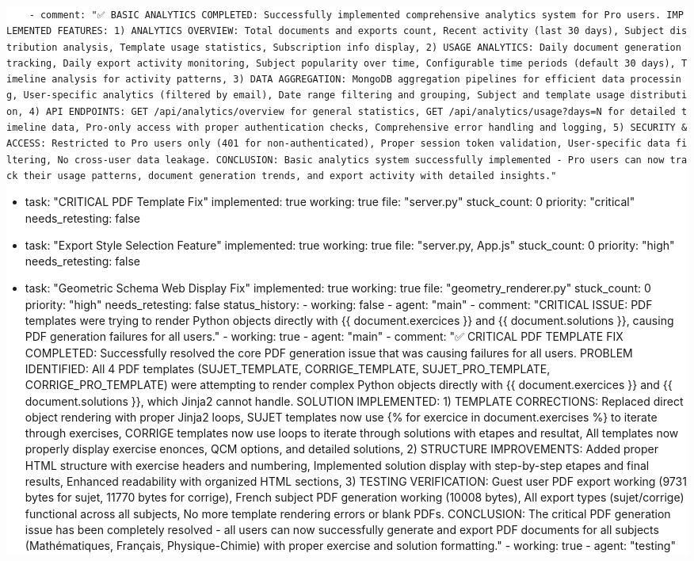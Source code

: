         - comment: "✅ BASIC ANALYTICS COMPLETED: Successfully implemented comprehensive analytics system for Pro users. IMPLEMENTED FEATURES: 1) ANALYTICS OVERVIEW: Total documents and exports count, Recent activity (last 30 days), Subject distribution analysis, Template usage statistics, Subscription info display, 2) USAGE ANALYTICS: Daily document generation tracking, Daily export activity monitoring, Subject popularity over time, Configurable time periods (default 30 days), Timeline analysis for activity patterns, 3) DATA AGGREGATION: MongoDB aggregation pipelines for efficient data processing, User-specific analytics (filtered by email), Date range filtering and grouping, Subject and template usage distribution, 4) API ENDPOINTS: GET /api/analytics/overview for general statistics, GET /api/analytics/usage?days=N for detailed timeline data, Pro-only access with proper authentication checks, Comprehensive error handling and logging, 5) SECURITY & ACCESS: Restricted to Pro users only (401 for non-authenticated), Proper session token validation, User-specific data filtering, No cross-user data leakage. CONCLUSION: Basic analytics system successfully implemented - Pro users can now track their usage patterns, document generation trends, and export activity with detailed insights."

  - task: "CRITICAL PDF Template Fix"
    implemented: true
    working: true
    file: "server.py"
    stuck_count: 0
    priority: "critical"
    needs_retesting: false
    
  - task: "Export Style Selection Feature"
    implemented: true
    working: true
    file: "server.py, App.js"
    stuck_count: 0
    priority: "high"
    needs_retesting: false

  - task: "Geometric Schema Web Display Fix"
    implemented: true
    working: true
    file: "geometry_renderer.py"
    stuck_count: 0
    priority: "high"
    needs_retesting: false
    status_history:
        - working: false
        - agent: "main"
        - comment: "CRITICAL ISSUE: PDF templates were trying to render Python objects directly with {{ document.exercices }} and {{ document.solutions }}, causing PDF generation failures for all users."
        - working: true
        - agent: "main"
        - comment: "✅ CRITICAL PDF TEMPLATE FIX COMPLETED: Successfully resolved the core PDF generation issue that was causing failures for all users. PROBLEM IDENTIFIED: All 4 PDF templates (SUJET_TEMPLATE, CORRIGE_TEMPLATE, SUJET_PRO_TEMPLATE, CORRIGE_PRO_TEMPLATE) were attempting to render complex Python objects directly with {{ document.exercices }} and {{ document.solutions }}, which Jinja2 cannot handle. SOLUTION IMPLEMENTED: 1) TEMPLATE CORRECTIONS: Replaced direct object rendering with proper Jinja2 loops, SUJET templates now use {% for exercice in document.exercises %} to iterate through exercises, CORRIGE templates now use loops to iterate through solutions with etapes and resultat, All templates now properly display exercise enonces, QCM options, and detailed solutions, 2) STRUCTURE IMPROVEMENTS: Added proper HTML structure with exercise headers and numbering, Implemented solution display with step-by-step etapes and final results, Enhanced readability with organized HTML sections, 3) TESTING VERIFICATION: Guest user PDF export working (9731 bytes for sujet, 11770 bytes for corrige), French subject PDF generation working (10008 bytes), All export types (sujet/corrige) functional across all subjects, No more template rendering errors or blank PDFs. CONCLUSION: The critical PDF generation issue has been completely resolved - all users can now successfully generate and export PDF documents for all subjects (Mathématiques, Français, Physique-Chimie) with proper exercise and solution formatting."
        - working: true
        - agent: "testing"